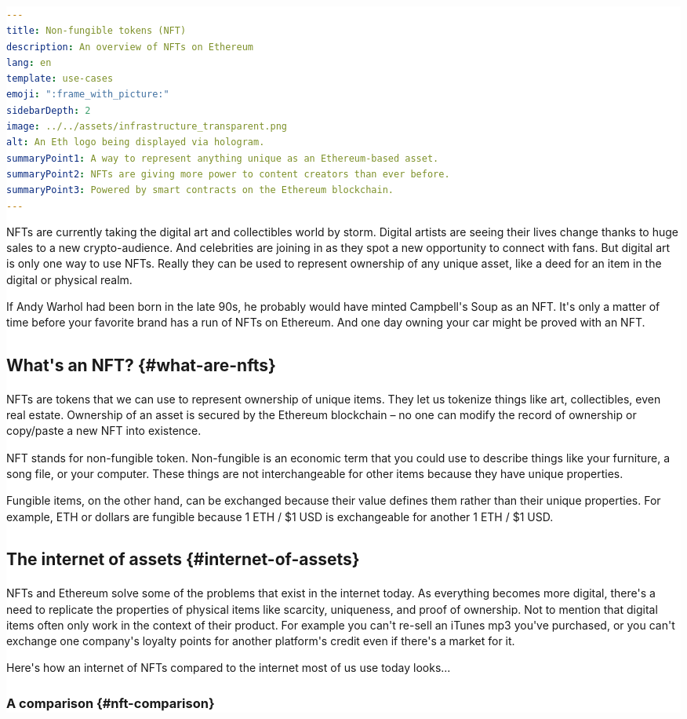 ```yaml
---
title: Non-fungible tokens (NFT)
description: An overview of NFTs on Ethereum
lang: en
template: use-cases
emoji: ":frame_with_picture:"
sidebarDepth: 2
image: ../../assets/infrastructure_transparent.png
alt: An Eth logo being displayed via hologram.
summaryPoint1: A way to represent anything unique as an Ethereum-based asset.
summaryPoint2: NFTs are giving more power to content creators than ever before.
summaryPoint3: Powered by smart contracts on the Ethereum blockchain.
---
```


NFTs are currently taking the digital art and collectibles world by storm. Digital artists are seeing their lives change thanks to huge sales to a new crypto-audience. And celebrities are joining in as they spot a new opportunity to connect with fans. But digital art is only one way to use NFTs. Really they can be used to represent ownership of any unique asset, like a deed for an item in the digital or physical realm.

If Andy Warhol had been born in the late 90s, he probably would have minted Campbell's Soup as an NFT. It's only a matter of time before your favorite brand has a run of NFTs on Ethereum. And one day owning your car might be proved with an NFT.

## What's an NFT? {#what-are-nfts}

NFTs are tokens that we can use to represent ownership of unique items. They let us tokenize things like art, collectibles, even real estate. Ownership of an asset is secured by the Ethereum blockchain – no one can modify the record of ownership or copy/paste a new NFT into existence.

NFT stands for non-fungible token. Non-fungible is an economic term that you could use to describe things like your furniture, a song file, or your computer. These things are not interchangeable for other items because they have unique properties.

Fungible items, on the other hand, can be exchanged because their value defines them rather than their unique properties. For example, ETH or dollars are fungible because 1 ETH / $1 USD is exchangeable for another 1 ETH / $1 USD.

<YouTube id="Xdkkux6OxfM" />

## The internet of assets {#internet-of-assets}

NFTs and Ethereum solve some of the problems that exist in the internet today. As everything becomes more digital, there's a need to replicate the properties of physical items like scarcity, uniqueness, and proof of ownership. Not to mention that digital items often only work in the context of their product. For example you can't re-sell an iTunes mp3 you've purchased, or you can't exchange one company's loyalty points for another platform's credit even if there's a market for it.

Here's how an internet of NFTs compared to the internet most of us use today looks...

### A comparison {#nft-comparison}
